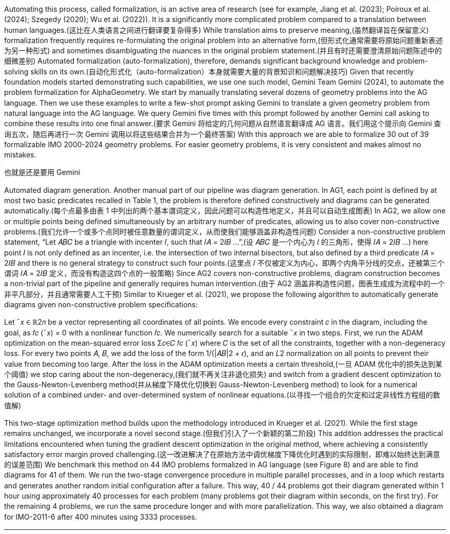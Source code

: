 Automating this process, called formalization, is an active area of research (see for example, Jiang et al. (2023); Poiroux et al. (2024); Szegedy (2020); Wu et al. (2022)). It is a significantly more complicated problem compared to a translation between human languages.(这比在人类语言之间进行翻译要复杂得多) While translation aims to preserve meaning,(虽然翻译旨在保留意义) formalization frequently requires re-formulating the original problem into an alternative form,(但形式化通常需要将原始问题重新表述为另一种形式) and sometimes disambiguating the nuances in the original problem statement.(并且有时还需要澄清原始问题陈述中的细微差别) Automated formalization (auto-formalization), therefore, demands significant background knowledge and problem-solving skills on its own.(自动化形式化（auto-formalization）本身就需要大量的背景知识和问题解决技巧) Given that recently foundation models started demonstrating such capabilities, we use one such model, Gemini Team Gemini (2024), to automate the problem formalization for AlphaGeometry. We start by manually translating several dozens of geometry problems into the AG language. Then we use these examples to write a few-shot prompt asking Gemini to translate a given geometry problem from natural language into the AG language. We query Gemini five times with this prompt followed by another Gemini call asking to combine these results into one final answer.(要求 Gemini 将给定的几何问题从自然语言翻译成 AG 语言。我们用这个提示向 Gemini 查询五次，随后再进行一次 Gemini 调用以将这些结果合并为一个最终答案) With this approach we are able to formalize 30 out of 39 formalizable IMO 2000-2024 geometry problems. For easier geometry problems, it is very consistent and makes almost no mistakes.

也就是还是要用 Gemini

Automated diagram generation. Another manual part of our pipeline was diagram generation. In AG1, each point is defined by at most two basic predicates recalled in Table 1, the problem is therefore defined constructively and diagrams can be generated automatically.(每个点最多由表 1 中列出的两个基本谓词定义，因此问题可以构造性地定义，并且可以自动生成图表) In AG2, we allow one or multiple points being defined simultaneously by an arbitrary number of predicates, allowing us to also cover non-constructive problems.(我们允许一个或多个点同时被任意数量的谓词定义，从而使我们能够涵盖非构造性问题) Consider a non-constructive problem statement, “Let 𝐴𝐵𝐶 be a triangle with incenter 𝐼, such that 𝐼𝐴 = 2𝐼𝐵 ...”,(设 𝐴𝐵𝐶 是一个内心为 𝐼 的三角形，使得 𝐼𝐴 = 2𝐼𝐵 ...) here point 𝐼 is not only defined as an incenter, i.e. the intersection of two internal bisectors, but also defined by a third predicate 𝐼𝐴 = 2𝐼𝐵 and there is no general strategy to construct such four points.(这里点 𝐼 不仅被定义为内心，即两个内角平分线的交点，还被第三个谓词 𝐼𝐴 = 2𝐼𝐵 定义，而没有构造这四个点的一般策略) Since AG2 covers non-constructive problems, diagram construction becomes a non-trivial part of the pipeline and generally requires human intervention.(由于 AG2 涵盖非构造性问题，图表生成成为流程中的一个非平凡部分，并且通常需要人工干预) Similar to Krueger et al. (2021), we propose the following algorithm to automatically generate diagrams given non-constructive problem specifications:

Let ¯𝑥 ∈ ℝ2𝑛 be a vector representing all coordinates of all points. We encode every constraint 𝑐 in the diagram, including the goal, as 𝑓𝑐 (¯𝑥) = 0 with a nonlinear function 𝑓𝑐. We numerically search for a suitable ¯𝑥 in two steps. First, we run the ADAM optimization on the mean-squared error loss Σ𝑐∈𝐶 𝑓𝑐 (¯𝑥) where 𝐶 is the set of all the constraints, together with a non-degeneracy loss. For every two points 𝐴, 𝐵, we add the loss of the form 1/(|𝐴𝐵|2 + 𝜖), and an 𝐿2 normalization on all points to prevent their value from becoming too large. After the loss in the ADAM optimization meets a certain threshold,(一旦 ADAM 优化中的损失达到某个阈值) we stop caring about the non-degeneracy,(我们就不再关注非退化损失) and switch from a gradient descent optimization to the Gauss-Newton-Levenberg method(并从梯度下降优化切换到 Gauss-Newton-Levenberg method) to look for a numerical solution of a combined under- and over-determined system of nonlinear equations.(以寻找一个组合的欠定和过定非线性方程组的数值解)

This two-stage optimization method builds upon the methodology introduced in Krueger et al. (2021). While the first stage remains unchanged, we incorporate a novel second stage.(但我们引入了一个新颖的第二阶段) This addition addresses the practical limitations encountered when tuning the gradient descent optimization in the original method, where achieving a consistently satisfactory error margin proved challenging.(这一改进解决了在原始方法中调优梯度下降优化时遇到的实际限制，即难以始终达到满意的误差范围) We benchmark this method on 44 IMO problems formalized in AG language (see Figure 8) and are able to find diagrams for 41 of them. We run the two-stage convergence procedure in multiple parallel processes, and in a loop which restarts and generates another random initial configuration after a failure. This way, 40 / 44 problems got their diagram generated within 1 hour using approximately 40 processes for each problem (many problems got their diagram within seconds, on the first try). For the remaining 4 problems, we run the same procedure longer and with more parallelization. This way, we also obtained a diagram for IMO-2011-6 after 400 minutes using 3333 processes.

---
